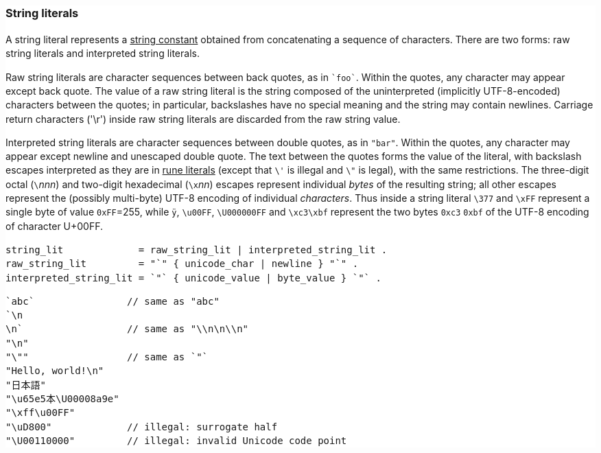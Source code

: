 
<h3 id="String_literals">String literals</h3>

<p>
A string literal represents a <a href="#Constants">string constant</a>
obtained from concatenating a sequence of characters. There are two forms:
raw string literals and interpreted string literals.
</p>

<p>
Raw string literals are character sequences between back quotes, as in
<code>`foo`</code>.  Within the quotes, any character may appear except
back quote. The value of a raw string literal is the
string composed of the uninterpreted (implicitly UTF-8-encoded) characters
between the quotes;
in particular, backslashes have no special meaning and the string may
contain newlines.
Carriage return characters ('\r') inside raw string literals
are discarded from the raw string value.
</p>

<p>
Interpreted string literals are character sequences between double
quotes, as in <code>&quot;bar&quot;</code>.
Within the quotes, any character may appear except newline and unescaped double quote.
The text between the quotes forms the
value of the literal, with backslash escapes interpreted as they
are in <a href="#Rune_literals">rune literals</a> (except that <code>\'</code> is illegal and
<code>\"</code> is legal), with the same restrictions.
The three-digit octal (<code>\</code><i>nnn</i>)
and two-digit hexadecimal (<code>\x</code><i>nn</i>) escapes represent individual
<i>bytes</i> of the resulting string; all other escapes represent
the (possibly multi-byte) UTF-8 encoding of individual <i>characters</i>.
Thus inside a string literal <code>\377</code> and <code>\xFF</code> represent
a single byte of value <code>0xFF</code>=255, while <code>ÿ</code>,
<code>\u00FF</code>, <code>\U000000FF</code> and <code>\xc3\xbf</code> represent
the two bytes <code>0xc3</code> <code>0xbf</code> of the UTF-8 encoding of character
U+00FF.
</p>

<pre class="ebnf">
string_lit             = raw_string_lit | interpreted_string_lit .
raw_string_lit         = "`" { unicode_char | newline } "`" .
interpreted_string_lit = `"` { unicode_value | byte_value } `"` .
</pre>

<pre>
`abc`                // same as "abc"
`\n
\n`                  // same as "\\n\n\\n"
"\n"
"\""                 // same as `"`
"Hello, world!\n"
"日本語"
"\u65e5本\U00008a9e"
"\xff\u00FF"
"\uD800"             // illegal: surrogate half
"\U00110000"         // illegal: invalid Unicode code point
</pre>
